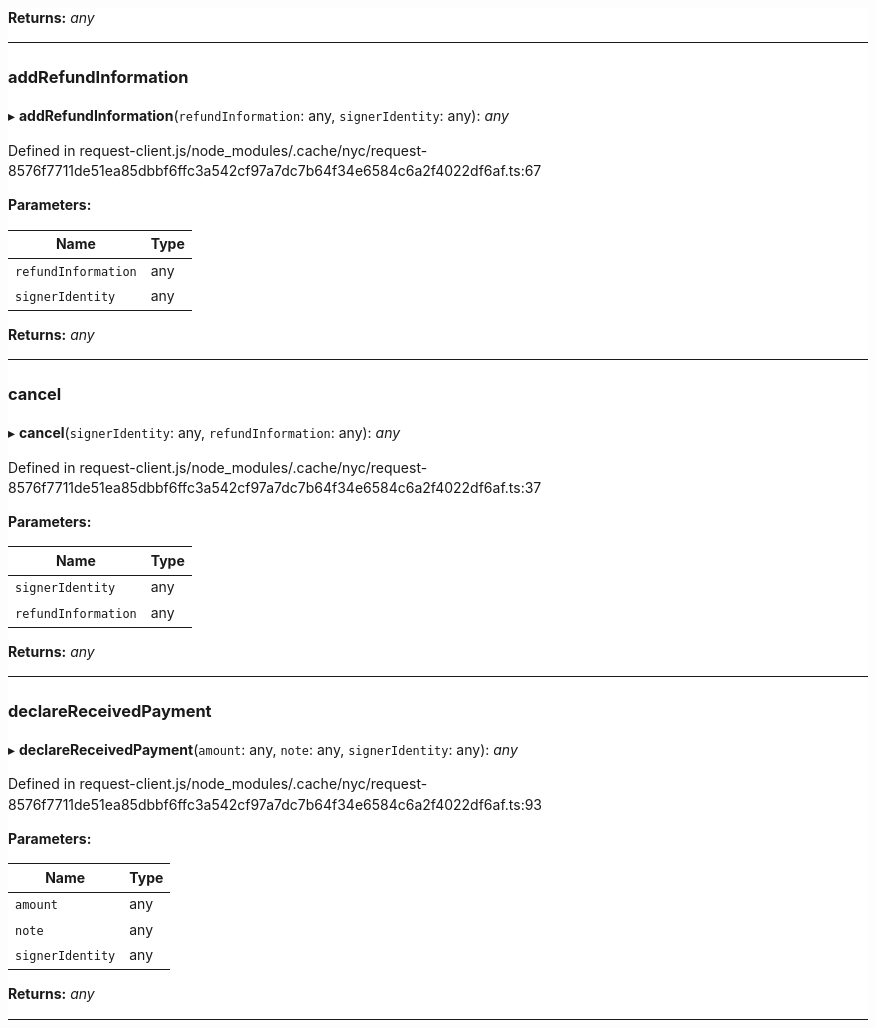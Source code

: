 **Returns:** *any*

___

###  addRefundInformation

▸ **addRefundInformation**(`refundInformation`: any, `signerIdentity`: any): *any*

Defined in request-client.js/node_modules/.cache/nyc/request-8576f7711de51ea85dbbf6ffc3a542cf97a7dc7b64f34e6584c6a2f4022df6af.ts:67

**Parameters:**

Name | Type |
------ | ------ |
`refundInformation` | any |
`signerIdentity` | any |

**Returns:** *any*

___

###  cancel

▸ **cancel**(`signerIdentity`: any, `refundInformation`: any): *any*

Defined in request-client.js/node_modules/.cache/nyc/request-8576f7711de51ea85dbbf6ffc3a542cf97a7dc7b64f34e6584c6a2f4022df6af.ts:37

**Parameters:**

Name | Type |
------ | ------ |
`signerIdentity` | any |
`refundInformation` | any |

**Returns:** *any*

___

###  declareReceivedPayment

▸ **declareReceivedPayment**(`amount`: any, `note`: any, `signerIdentity`: any): *any*

Defined in request-client.js/node_modules/.cache/nyc/request-8576f7711de51ea85dbbf6ffc3a542cf97a7dc7b64f34e6584c6a2f4022df6af.ts:93

**Parameters:**

Name | Type |
------ | ------ |
`amount` | any |
`note` | any |
`signerIdentity` | any |

**Returns:** *any*

___
